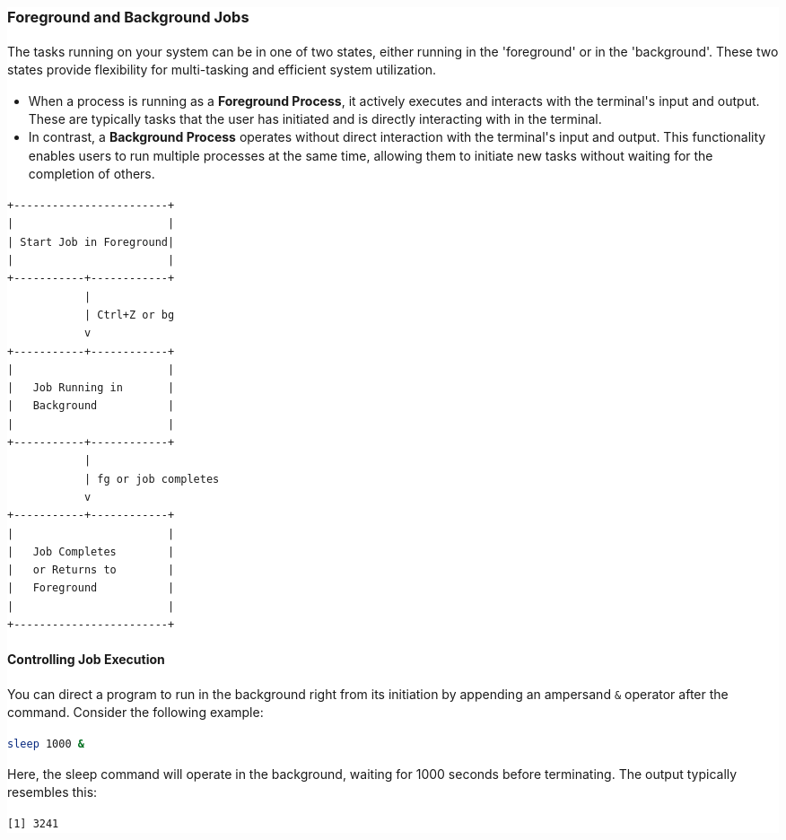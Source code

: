 ### Foreground and Background Jobs

The tasks running on your system can be in one of two states, either running in the 'foreground' or in the 'background'. These two states provide flexibility for multi-tasking and efficient system utilization.

- When a process is running as a **Foreground Process**, it actively executes and interacts with the terminal's input and output. These are typically tasks that the user has initiated and is directly interacting with in the terminal.
- In contrast, a **Background Process** operates without direct interaction with the terminal's input and output. This functionality enables users to run multiple processes at the same time, allowing them to initiate new tasks without waiting for the completion of others.

```
+------------------------+
|                        |
| Start Job in Foreground|
|                        |
+-----------+------------+
            |
            | Ctrl+Z or bg
            v
+-----------+------------+
|                        |
|   Job Running in       |
|   Background           |
|                        |
+-----------+------------+
            |
            | fg or job completes
            v
+-----------+------------+
|                        |
|   Job Completes        |
|   or Returns to        |
|   Foreground           |
|                        |
+------------------------+
```

#### Controlling Job Execution

You can direct a program to run in the background right from its initiation by appending an ampersand `&` operator after the command. Consider the following example:

```bash
sleep 1000 &
```

Here, the sleep command will operate in the background, waiting for 1000 seconds before terminating. The output typically resembles this:

```bash
[1] 3241
```
